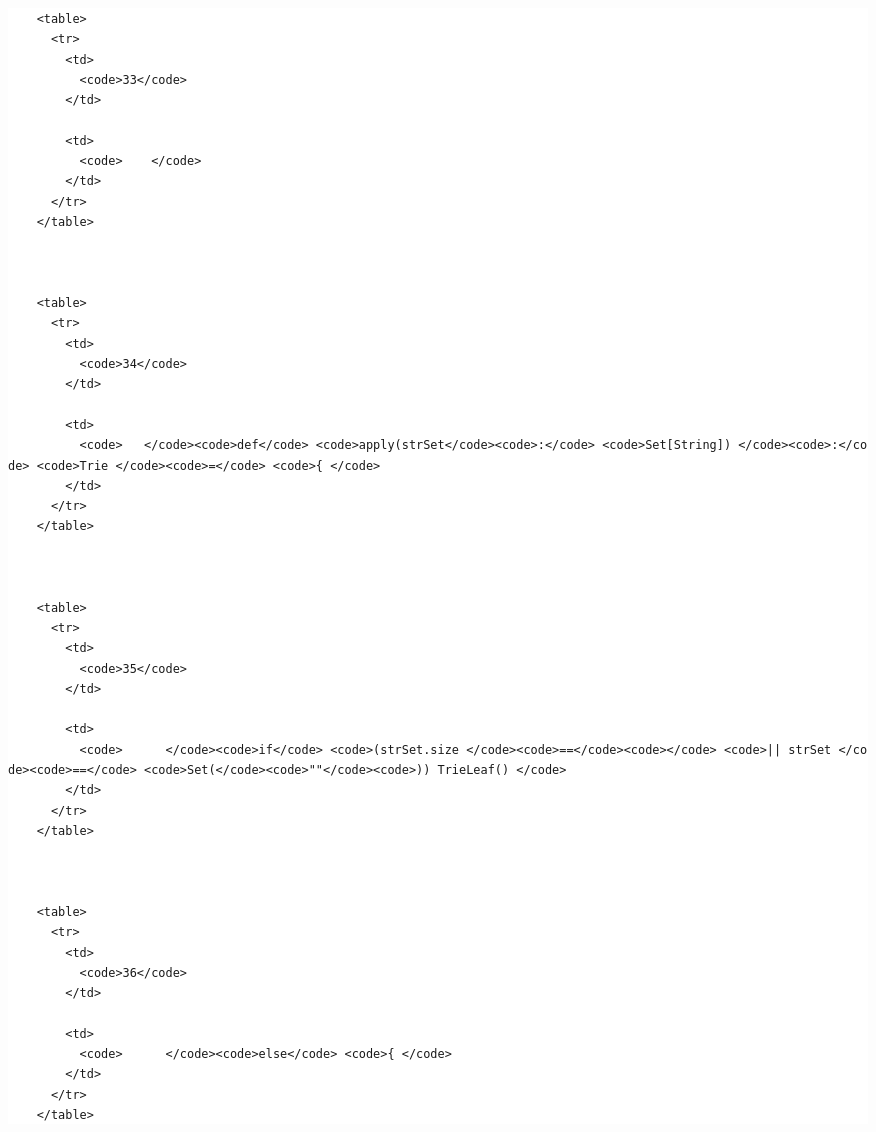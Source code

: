       
      
        <table>
          <tr>
            <td>
              <code>33</code>
            </td>
            
            <td>
              <code>    </code>
            </td>
          </tr>
        </table>
      
      
      
        <table>
          <tr>
            <td>
              <code>34</code>
            </td>
            
            <td>
              <code>   </code><code>def</code> <code>apply(strSet</code><code>:</code> <code>Set[String]) </code><code>:</code> <code>Trie </code><code>=</code> <code>{ </code>
            </td>
          </tr>
        </table>
      
      
      
        <table>
          <tr>
            <td>
              <code>35</code>
            </td>
            
            <td>
              <code>      </code><code>if</code> <code>(strSet.size </code><code>==</code><code></code> <code>|| strSet </code><code>==</code> <code>Set(</code><code>""</code><code>)) TrieLeaf() </code>
            </td>
          </tr>
        </table>
      
      
      
        <table>
          <tr>
            <td>
              <code>36</code>
            </td>
            
            <td>
              <code>      </code><code>else</code> <code>{ </code>
            </td>
          </tr>
        </table>
      